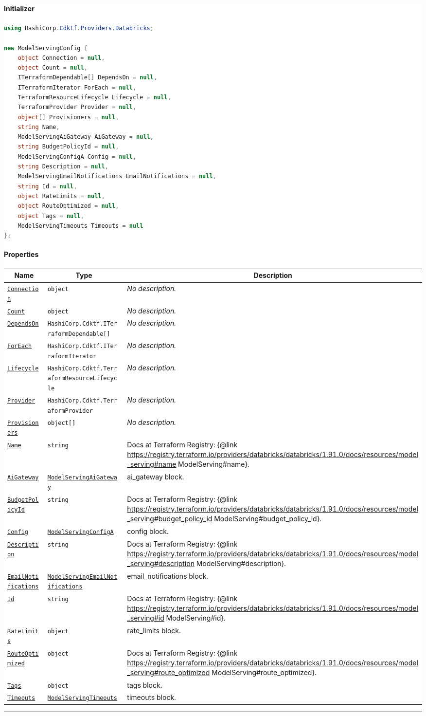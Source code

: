 #### Initializer <a name="Initializer" id="@cdktf/provider-databricks.modelServing.ModelServingConfig.Initializer"></a>

```csharp
using HashiCorp.Cdktf.Providers.Databricks;

new ModelServingConfig {
    object Connection = null,
    object Count = null,
    ITerraformDependable[] DependsOn = null,
    ITerraformIterator ForEach = null,
    TerraformResourceLifecycle Lifecycle = null,
    TerraformProvider Provider = null,
    object[] Provisioners = null,
    string Name,
    ModelServingAiGateway AiGateway = null,
    string BudgetPolicyId = null,
    ModelServingConfigA Config = null,
    string Description = null,
    ModelServingEmailNotifications EmailNotifications = null,
    string Id = null,
    object RateLimits = null,
    object RouteOptimized = null,
    object Tags = null,
    ModelServingTimeouts Timeouts = null
};
```

#### Properties <a name="Properties" id="Properties"></a>

| **Name** | **Type** | **Description** |
| --- | --- | --- |
| <code><a href="#@cdktf/provider-databricks.modelServing.ModelServingConfig.property.connection">Connection</a></code> | <code>object</code> | *No description.* |
| <code><a href="#@cdktf/provider-databricks.modelServing.ModelServingConfig.property.count">Count</a></code> | <code>object</code> | *No description.* |
| <code><a href="#@cdktf/provider-databricks.modelServing.ModelServingConfig.property.dependsOn">DependsOn</a></code> | <code>HashiCorp.Cdktf.ITerraformDependable[]</code> | *No description.* |
| <code><a href="#@cdktf/provider-databricks.modelServing.ModelServingConfig.property.forEach">ForEach</a></code> | <code>HashiCorp.Cdktf.ITerraformIterator</code> | *No description.* |
| <code><a href="#@cdktf/provider-databricks.modelServing.ModelServingConfig.property.lifecycle">Lifecycle</a></code> | <code>HashiCorp.Cdktf.TerraformResourceLifecycle</code> | *No description.* |
| <code><a href="#@cdktf/provider-databricks.modelServing.ModelServingConfig.property.provider">Provider</a></code> | <code>HashiCorp.Cdktf.TerraformProvider</code> | *No description.* |
| <code><a href="#@cdktf/provider-databricks.modelServing.ModelServingConfig.property.provisioners">Provisioners</a></code> | <code>object[]</code> | *No description.* |
| <code><a href="#@cdktf/provider-databricks.modelServing.ModelServingConfig.property.name">Name</a></code> | <code>string</code> | Docs at Terraform Registry: {@link https://registry.terraform.io/providers/databricks/databricks/1.91.0/docs/resources/model_serving#name ModelServing#name}. |
| <code><a href="#@cdktf/provider-databricks.modelServing.ModelServingConfig.property.aiGateway">AiGateway</a></code> | <code><a href="#@cdktf/provider-databricks.modelServing.ModelServingAiGateway">ModelServingAiGateway</a></code> | ai_gateway block. |
| <code><a href="#@cdktf/provider-databricks.modelServing.ModelServingConfig.property.budgetPolicyId">BudgetPolicyId</a></code> | <code>string</code> | Docs at Terraform Registry: {@link https://registry.terraform.io/providers/databricks/databricks/1.91.0/docs/resources/model_serving#budget_policy_id ModelServing#budget_policy_id}. |
| <code><a href="#@cdktf/provider-databricks.modelServing.ModelServingConfig.property.config">Config</a></code> | <code><a href="#@cdktf/provider-databricks.modelServing.ModelServingConfigA">ModelServingConfigA</a></code> | config block. |
| <code><a href="#@cdktf/provider-databricks.modelServing.ModelServingConfig.property.description">Description</a></code> | <code>string</code> | Docs at Terraform Registry: {@link https://registry.terraform.io/providers/databricks/databricks/1.91.0/docs/resources/model_serving#description ModelServing#description}. |
| <code><a href="#@cdktf/provider-databricks.modelServing.ModelServingConfig.property.emailNotifications">EmailNotifications</a></code> | <code><a href="#@cdktf/provider-databricks.modelServing.ModelServingEmailNotifications">ModelServingEmailNotifications</a></code> | email_notifications block. |
| <code><a href="#@cdktf/provider-databricks.modelServing.ModelServingConfig.property.id">Id</a></code> | <code>string</code> | Docs at Terraform Registry: {@link https://registry.terraform.io/providers/databricks/databricks/1.91.0/docs/resources/model_serving#id ModelServing#id}. |
| <code><a href="#@cdktf/provider-databricks.modelServing.ModelServingConfig.property.rateLimits">RateLimits</a></code> | <code>object</code> | rate_limits block. |
| <code><a href="#@cdktf/provider-databricks.modelServing.ModelServingConfig.property.routeOptimized">RouteOptimized</a></code> | <code>object</code> | Docs at Terraform Registry: {@link https://registry.terraform.io/providers/databricks/databricks/1.91.0/docs/resources/model_serving#route_optimized ModelServing#route_optimized}. |
| <code><a href="#@cdktf/provider-databricks.modelServing.ModelServingConfig.property.tags">Tags</a></code> | <code>object</code> | tags block. |
| <code><a href="#@cdktf/provider-databricks.modelServing.ModelServingConfig.property.timeouts">Timeouts</a></code> | <code><a href="#@cdktf/provider-databricks.modelServing.ModelServingTimeouts">ModelServingTimeouts</a></code> | timeouts block. |

---